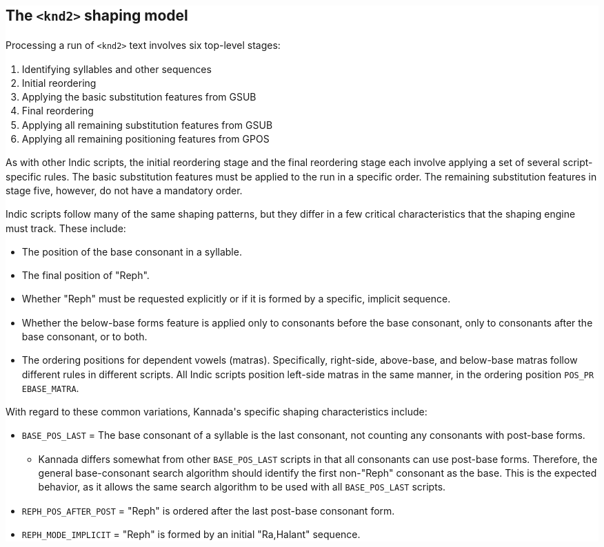 

## The `<knd2>` shaping model ##

Processing a run of `<knd2>` text involves six top-level stages:

1. Identifying syllables and other sequences
2. Initial reordering
3. Applying the basic substitution features from GSUB
4. Final reordering
5. Applying all remaining substitution features from GSUB
6. Applying all remaining positioning features from GPOS


As with other Indic scripts, the initial reordering stage and the
final reordering stage each involve applying a set of several
script-specific rules. The basic substitution features must be applied
to the run in a specific order. The remaining substitution features in
stage five, however, do not have a mandatory order.

Indic scripts follow many of the same shaping patterns, but they
differ in a few critical characteristics that the shaping engine must
track. These include:

  - The position of the base consonant in a syllable.
  
  - The final position of "Reph".
  
  - Whether "Reph" must be requested explicitly or if it is formed by
    a specific, implicit sequence.
	
  - Whether the below-base forms feature is applied only to consonants
    before the base consonant, only to consonants after the base
    consonant, or to both.
	
  - The ordering positions for dependent vowels
    (matras). Specifically, right-side, above-base, and below-base
    matras follow different rules in different scripts. 
	All Indic scripts position left-side matras in the same
    manner, in the ordering position `POS_PREBASE_MATRA`. 

With regard to these common variations, Kannada's specific shaping
characteristics include:

  - `BASE_POS_LAST` = The base consonant of a syllable is the last
     consonant, not counting any consonants with post-base forms.
	 
	 - Kannada differs somewhat from other `BASE_POS_LAST` scripts in
       that all consonants can use post-base forms. Therefore, the
       general base-consonant search algorithm should identify the first
       non-"Reph" consonant as the base. This is the expected
       behavior, as it allows the same search algorithm to be used
       with all `BASE_POS_LAST` scripts.

  - `REPH_POS_AFTER_POST` = "Reph" is ordered after the last post-base
     consonant form.

  - `REPH_MODE_IMPLICIT` = "Reph" is formed by an initial "Ra,Halant" sequence.
